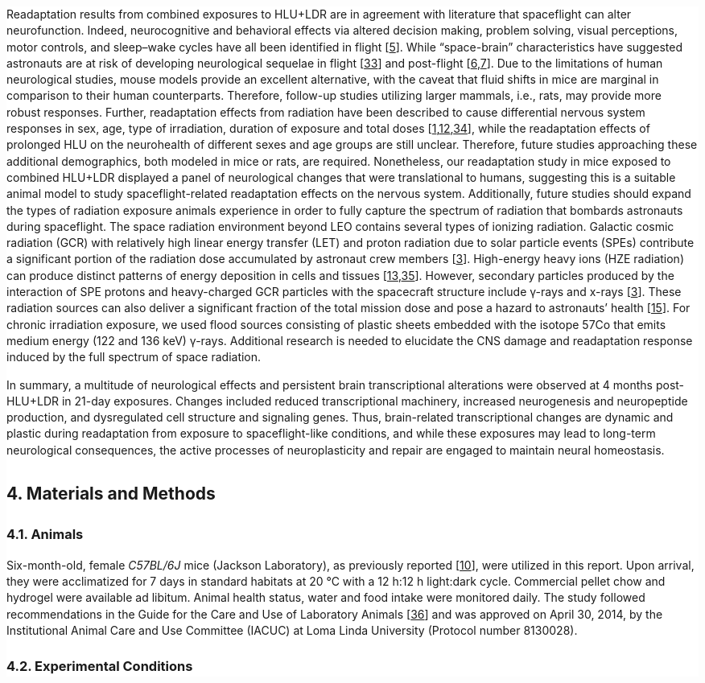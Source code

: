 Readaptation results from combined exposures to HLU+LDR are in agreement with literature that spaceflight can alter neurofunction. Indeed, neurocognitive and behavioral effects via altered decision making, problem solving, visual perceptions, motor controls, and sleep–wake cycles have all been identified in flight \[[5](#B5-ijms-20-04094)\]. While “space-brain” characteristics have suggested astronauts are at risk of developing neurological sequelae in flight \[[33](#B33-ijms-20-04094)\] and post-flight \[[6](#B6-ijms-20-04094),[7](#B7-ijms-20-04094)\]. Due to the limitations of human neurological studies, mouse models provide an excellent alternative, with the caveat that fluid shifts in mice are marginal in comparison to their human counterparts. Therefore, follow-up studies utilizing larger mammals, i.e., rats, may provide more robust responses. Further, readaptation effects from radiation have been described to cause differential nervous system responses in sex, age, type of irradiation, duration of exposure and total doses \[[1](#B1-ijms-20-04094),[12](#B12-ijms-20-04094),[34](#B34-ijms-20-04094)\], while the readaptation effects of prolonged HLU on the neurohealth of different sexes and age groups are still unclear. Therefore, future studies approaching these additional demographics, both modeled in mice or rats, are required. Nonetheless, our readaptation study in mice exposed to combined HLU+LDR displayed a panel of neurological changes that were translational to humans, suggesting this is a suitable animal model to study spaceflight-related readaptation effects on the nervous system. Additionally, future studies should expand the types of radiation exposure animals experience in order to fully capture the spectrum of radiation that bombards astronauts during spaceflight. The space radiation environment beyond LEO contains several types of ionizing radiation. Galactic cosmic radiation (GCR) with relatively high linear energy transfer (LET) and proton radiation due to solar particle events (SPEs) contribute a significant portion of the radiation dose accumulated by astronaut crew members \[[3](#B3-ijms-20-04094)\]. High-energy heavy ions (HZE radiation) can produce distinct patterns of energy deposition in cells and tissues \[[13](#B13-ijms-20-04094),[35](#B35-ijms-20-04094)\]. However, secondary particles produced by the interaction of SPE protons and heavy-charged GCR particles with the spacecraft structure include γ-rays and x-rays \[[3](#B3-ijms-20-04094)\]. These radiation sources can also deliver a significant fraction of the total mission dose and pose a hazard to astronauts’ health \[[15](#B15-ijms-20-04094)\]. For chronic irradiation exposure, we used flood sources consisting of plastic sheets embedded with the isotope 57Co that emits medium energy (122 and 136 keV) γ-rays. Additional research is needed to elucidate the CNS damage and readaptation response induced by the full spectrum of space radiation.

In summary, a multitude of neurological effects and persistent brain transcriptional alterations were observed at 4 months post-HLU+LDR in 21-day exposures. Changes included reduced transcriptional machinery, increased neurogenesis and neuropeptide production, and dysregulated cell structure and signaling genes. Thus, brain-related transcriptional changes are dynamic and plastic during readaptation from exposure to spaceflight-like conditions, and while these exposures may lead to long-term neurological consequences, the active processes of neuroplasticity and repair are engaged to maintain neural homeostasis.

## 4\. Materials and Methods

### 4.1. Animals

Six-month-old, female _C57BL/6J_ mice (Jackson Laboratory), as previously reported \[[10](#B10-ijms-20-04094)\], were utilized in this report. Upon arrival, they were acclimatized for 7 days in standard habitats at 20 °C with a 12 h:12 h light:dark cycle. Commercial pellet chow and hydrogel were available ad libitum. Animal health status, water and food intake were monitored daily. The study followed recommendations in the Guide for the Care and Use of Laboratory Animals \[[36](#B36-ijms-20-04094)\] and was approved on April 30, 2014, by the Institutional Animal Care and Use Committee (IACUC) at Loma Linda University (Protocol number 8130028).

### 4.2. Experimental Conditions
